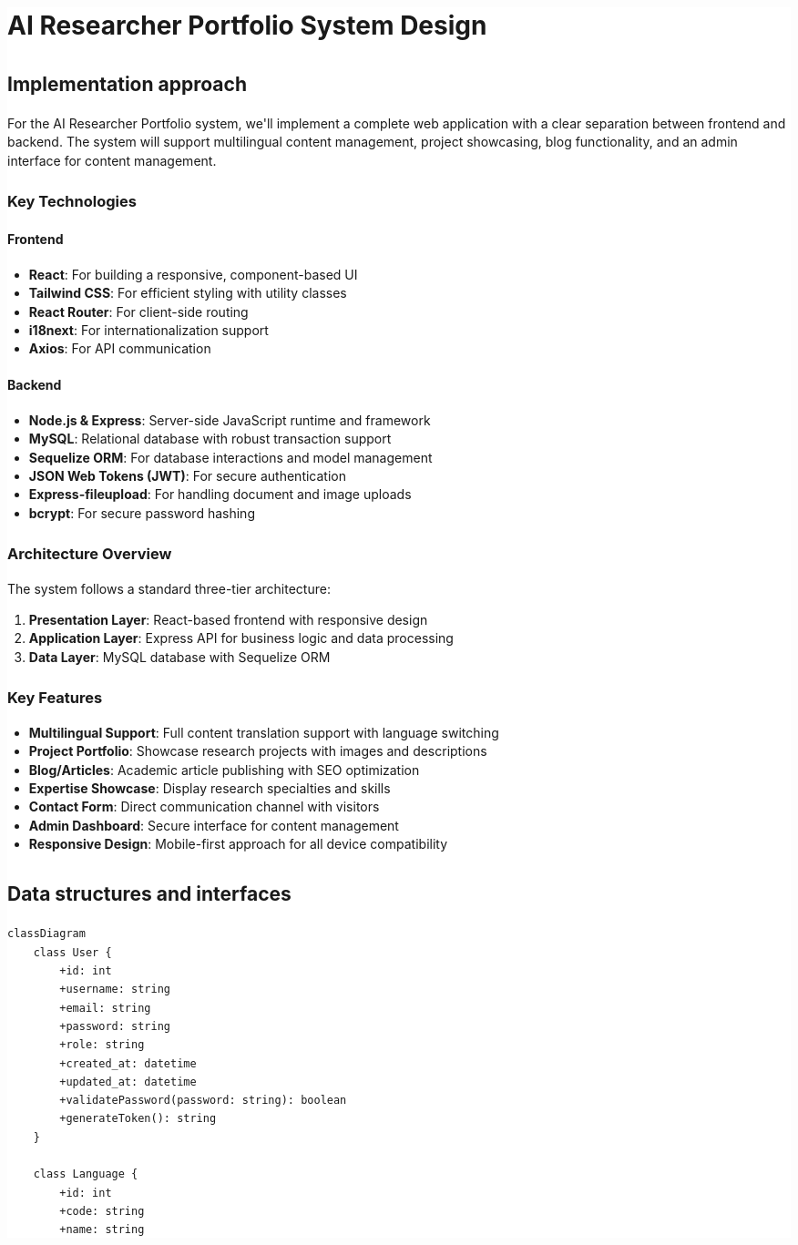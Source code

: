 # AI Researcher Portfolio System Design

## Implementation approach

For the AI Researcher Portfolio system, we'll implement a complete web application with a clear separation between frontend and backend. The system will support multilingual content management, project showcasing, blog functionality, and an admin interface for content management.

### Key Technologies

#### Frontend
- **React**: For building a responsive, component-based UI
- **Tailwind CSS**: For efficient styling with utility classes
- **React Router**: For client-side routing
- **i18next**: For internationalization support
- **Axios**: For API communication

#### Backend
- **Node.js & Express**: Server-side JavaScript runtime and framework
- **MySQL**: Relational database with robust transaction support
- **Sequelize ORM**: For database interactions and model management
- **JSON Web Tokens (JWT)**: For secure authentication
- **Express-fileupload**: For handling document and image uploads
- **bcrypt**: For secure password hashing

### Architecture Overview

The system follows a standard three-tier architecture:
1. **Presentation Layer**: React-based frontend with responsive design
2. **Application Layer**: Express API for business logic and data processing
3. **Data Layer**: MySQL database with Sequelize ORM

### Key Features

- **Multilingual Support**: Full content translation support with language switching
- **Project Portfolio**: Showcase research projects with images and descriptions
- **Blog/Articles**: Academic article publishing with SEO optimization
- **Expertise Showcase**: Display research specialties and skills
- **Contact Form**: Direct communication channel with visitors
- **Admin Dashboard**: Secure interface for content management
- **Responsive Design**: Mobile-first approach for all device compatibility

## Data structures and interfaces

```mermaid
classDiagram
    class User {
        +id: int
        +username: string
        +email: string
        +password: string
        +role: string
        +created_at: datetime
        +updated_at: datetime
        +validatePassword(password: string): boolean
        +generateToken(): string
    }
    
    class Language {
        +id: int
        +code: string
        +name: string
```